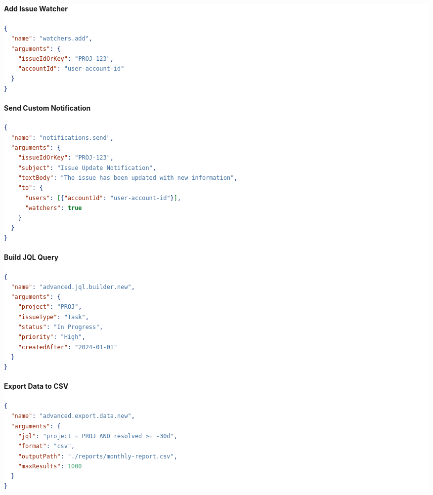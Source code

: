 #### Add Issue Watcher
```json
{
  "name": "watchers.add",
  "arguments": {
    "issueIdOrKey": "PROJ-123",
    "accountId": "user-account-id"
  }
}
```

#### Send Custom Notification
```json
{
  "name": "notifications.send",
  "arguments": {
    "issueIdOrKey": "PROJ-123",
    "subject": "Issue Update Notification",
    "textBody": "The issue has been updated with new information",
    "to": {
      "users": [{"accountId": "user-account-id"}],
      "watchers": true
    }
  }
}
```

#### Build JQL Query
```json
{
  "name": "advanced.jql.builder.new",
  "arguments": {
    "project": "PROJ",
    "issueType": "Task",
    "status": "In Progress",
    "priority": "High",
    "createdAfter": "2024-01-01"
  }
}
```

#### Export Data to CSV
```json
{
  "name": "advanced.export.data.new",
  "arguments": {
    "jql": "project = PROJ AND resolved >= -30d",
    "format": "csv",
    "outputPath": "./reports/monthly-report.csv",
    "maxResults": 1000
  }
}
```
